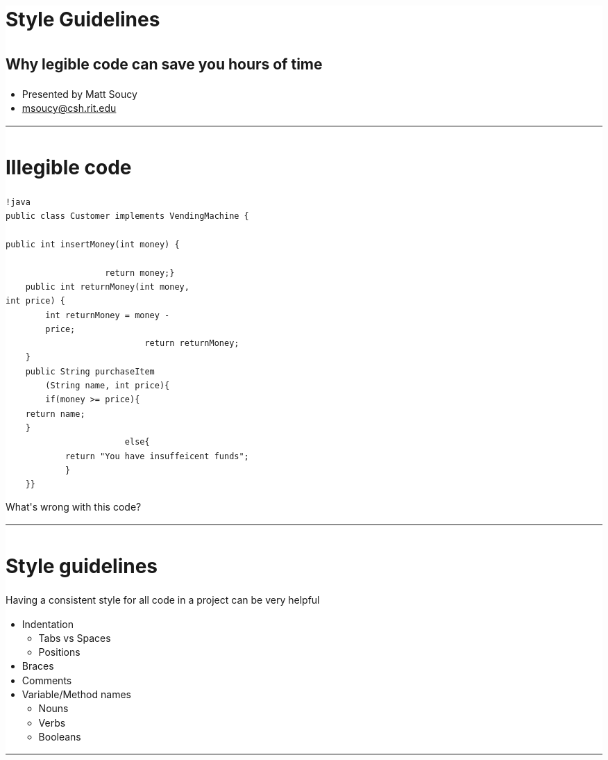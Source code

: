 # Style Guidelines

## Why legible code can save you hours of time

- Presented by Matt Soucy
- msoucy@csh.rit.edu

---

# Illegible code

	!java
	public class Customer implements VendingMachine {
	  
	public int insertMoney(int money) {
			
						return money;}
		public int returnMoney(int money,
	int price) {
			int returnMoney = money -
			price;
								return returnMoney;
		}
		public String purchaseItem
			(String name, int price){
			if(money >= price){
		return name;
		}
							else{
				return "You have insuffeicent funds"; 
				}
		}}	

What's wrong with this code?

---

# Style guidelines

Having a consistent style for all code in a project can be very helpful

- Indentation
    - Tabs vs Spaces
    - Positions
- Braces
- Comments
- Variable/Method names
	- Nouns
	- Verbs
	- Booleans

---